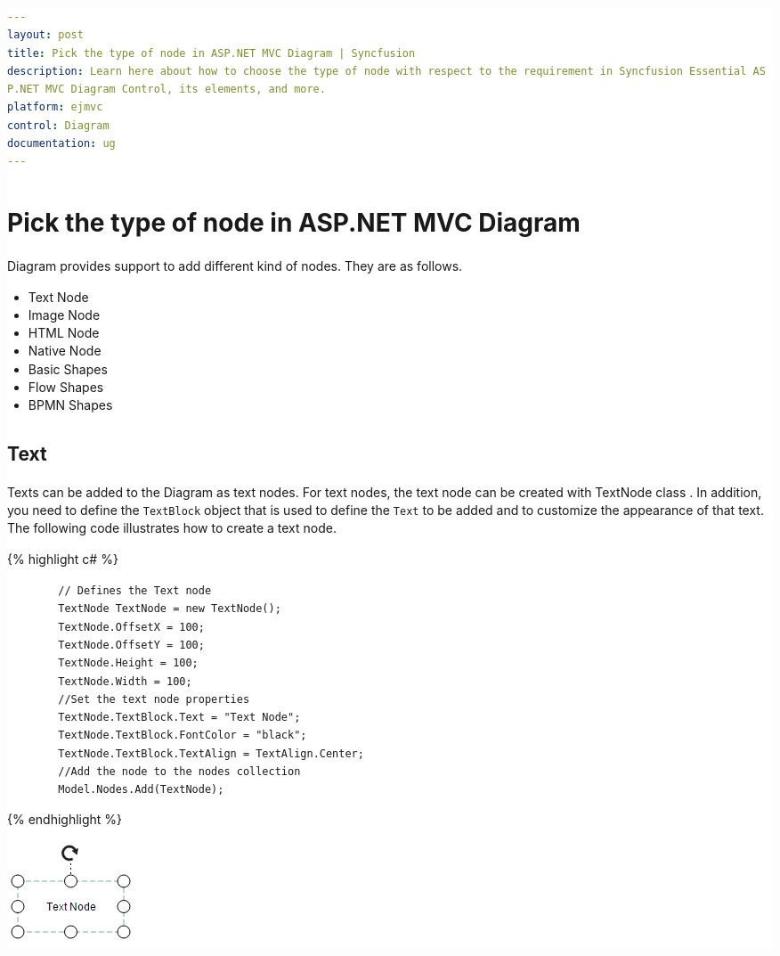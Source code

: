 ```yaml
---
layout: post
title: Pick the type of node in ASP.NET MVC Diagram | Syncfusion
description: Learn here about how to choose the type of node with respect to the requirement in Syncfusion Essential ASP.NET MVC Diagram Control, its elements, and more.
platform: ejmvc
control: Diagram
documentation: ug
---
```


# Pick the type of node in ASP.NET MVC Diagram

Diagram provides support to add different kind of nodes. They are as follows.

* Text Node
* Image Node
* HTML Node
* Native Node
* Basic Shapes
* Flow Shapes
* BPMN Shapes

## Text

Texts can be added to the Diagram as text nodes. For text nodes, the text node can be created with TextNode class . In addition, you need to define the `TextBlock` object that is used to define the `Text` to be added and to customize the appearance of that text. The following code illustrates how to create a text node.

{% highlight c# %}

            // Defines the Text node 
            TextNode TextNode = new TextNode();
            TextNode.OffsetX = 100;
            TextNode.OffsetY = 100;
            TextNode.Height = 100;
            TextNode.Width = 100;
            //Set the text node properties
            TextNode.TextBlock.Text = "Text Node";
            TextNode.TextBlock.FontColor = "black";
            TextNode.TextBlock.TextAlign = TextAlign.Center;
            //Add the node to the nodes collection 
            Model.Nodes.Add(TextNode);

{% endhighlight %}
 
![Text in ASP.NET MVC Diagram](Shapes_images/Shapes_img59.png)
